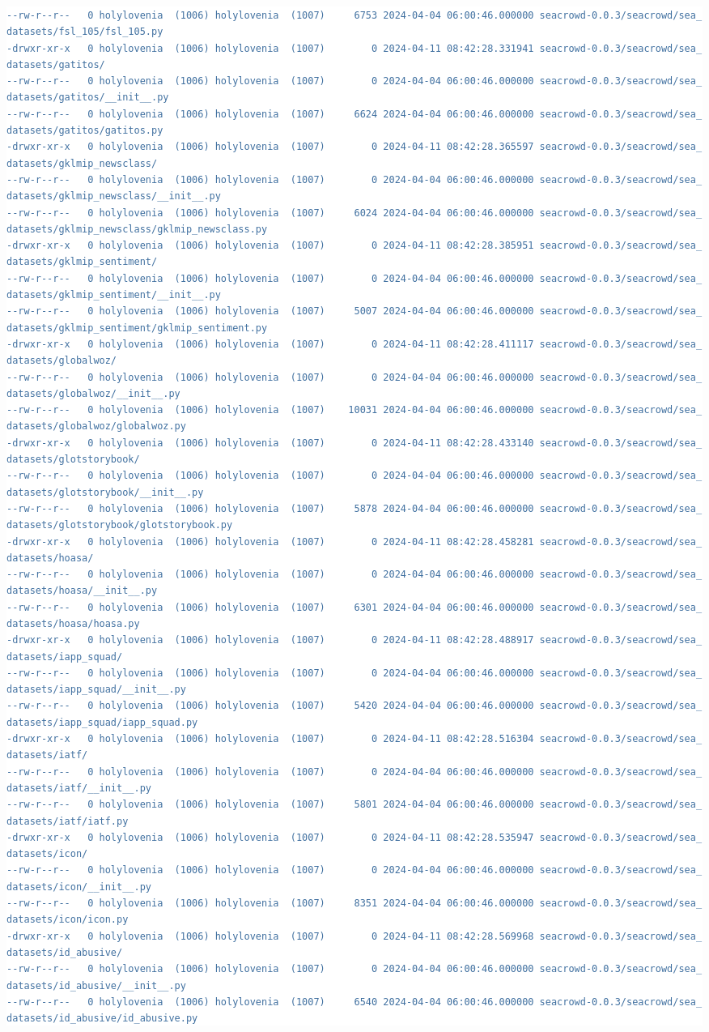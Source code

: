 ```diff
--rw-r--r--   0 holylovenia  (1006) holylovenia  (1007)     6753 2024-04-04 06:00:46.000000 seacrowd-0.0.3/seacrowd/sea_datasets/fsl_105/fsl_105.py
-drwxr-xr-x   0 holylovenia  (1006) holylovenia  (1007)        0 2024-04-11 08:42:28.331941 seacrowd-0.0.3/seacrowd/sea_datasets/gatitos/
--rw-r--r--   0 holylovenia  (1006) holylovenia  (1007)        0 2024-04-04 06:00:46.000000 seacrowd-0.0.3/seacrowd/sea_datasets/gatitos/__init__.py
--rw-r--r--   0 holylovenia  (1006) holylovenia  (1007)     6624 2024-04-04 06:00:46.000000 seacrowd-0.0.3/seacrowd/sea_datasets/gatitos/gatitos.py
-drwxr-xr-x   0 holylovenia  (1006) holylovenia  (1007)        0 2024-04-11 08:42:28.365597 seacrowd-0.0.3/seacrowd/sea_datasets/gklmip_newsclass/
--rw-r--r--   0 holylovenia  (1006) holylovenia  (1007)        0 2024-04-04 06:00:46.000000 seacrowd-0.0.3/seacrowd/sea_datasets/gklmip_newsclass/__init__.py
--rw-r--r--   0 holylovenia  (1006) holylovenia  (1007)     6024 2024-04-04 06:00:46.000000 seacrowd-0.0.3/seacrowd/sea_datasets/gklmip_newsclass/gklmip_newsclass.py
-drwxr-xr-x   0 holylovenia  (1006) holylovenia  (1007)        0 2024-04-11 08:42:28.385951 seacrowd-0.0.3/seacrowd/sea_datasets/gklmip_sentiment/
--rw-r--r--   0 holylovenia  (1006) holylovenia  (1007)        0 2024-04-04 06:00:46.000000 seacrowd-0.0.3/seacrowd/sea_datasets/gklmip_sentiment/__init__.py
--rw-r--r--   0 holylovenia  (1006) holylovenia  (1007)     5007 2024-04-04 06:00:46.000000 seacrowd-0.0.3/seacrowd/sea_datasets/gklmip_sentiment/gklmip_sentiment.py
-drwxr-xr-x   0 holylovenia  (1006) holylovenia  (1007)        0 2024-04-11 08:42:28.411117 seacrowd-0.0.3/seacrowd/sea_datasets/globalwoz/
--rw-r--r--   0 holylovenia  (1006) holylovenia  (1007)        0 2024-04-04 06:00:46.000000 seacrowd-0.0.3/seacrowd/sea_datasets/globalwoz/__init__.py
--rw-r--r--   0 holylovenia  (1006) holylovenia  (1007)    10031 2024-04-04 06:00:46.000000 seacrowd-0.0.3/seacrowd/sea_datasets/globalwoz/globalwoz.py
-drwxr-xr-x   0 holylovenia  (1006) holylovenia  (1007)        0 2024-04-11 08:42:28.433140 seacrowd-0.0.3/seacrowd/sea_datasets/glotstorybook/
--rw-r--r--   0 holylovenia  (1006) holylovenia  (1007)        0 2024-04-04 06:00:46.000000 seacrowd-0.0.3/seacrowd/sea_datasets/glotstorybook/__init__.py
--rw-r--r--   0 holylovenia  (1006) holylovenia  (1007)     5878 2024-04-04 06:00:46.000000 seacrowd-0.0.3/seacrowd/sea_datasets/glotstorybook/glotstorybook.py
-drwxr-xr-x   0 holylovenia  (1006) holylovenia  (1007)        0 2024-04-11 08:42:28.458281 seacrowd-0.0.3/seacrowd/sea_datasets/hoasa/
--rw-r--r--   0 holylovenia  (1006) holylovenia  (1007)        0 2024-04-04 06:00:46.000000 seacrowd-0.0.3/seacrowd/sea_datasets/hoasa/__init__.py
--rw-r--r--   0 holylovenia  (1006) holylovenia  (1007)     6301 2024-04-04 06:00:46.000000 seacrowd-0.0.3/seacrowd/sea_datasets/hoasa/hoasa.py
-drwxr-xr-x   0 holylovenia  (1006) holylovenia  (1007)        0 2024-04-11 08:42:28.488917 seacrowd-0.0.3/seacrowd/sea_datasets/iapp_squad/
--rw-r--r--   0 holylovenia  (1006) holylovenia  (1007)        0 2024-04-04 06:00:46.000000 seacrowd-0.0.3/seacrowd/sea_datasets/iapp_squad/__init__.py
--rw-r--r--   0 holylovenia  (1006) holylovenia  (1007)     5420 2024-04-04 06:00:46.000000 seacrowd-0.0.3/seacrowd/sea_datasets/iapp_squad/iapp_squad.py
-drwxr-xr-x   0 holylovenia  (1006) holylovenia  (1007)        0 2024-04-11 08:42:28.516304 seacrowd-0.0.3/seacrowd/sea_datasets/iatf/
--rw-r--r--   0 holylovenia  (1006) holylovenia  (1007)        0 2024-04-04 06:00:46.000000 seacrowd-0.0.3/seacrowd/sea_datasets/iatf/__init__.py
--rw-r--r--   0 holylovenia  (1006) holylovenia  (1007)     5801 2024-04-04 06:00:46.000000 seacrowd-0.0.3/seacrowd/sea_datasets/iatf/iatf.py
-drwxr-xr-x   0 holylovenia  (1006) holylovenia  (1007)        0 2024-04-11 08:42:28.535947 seacrowd-0.0.3/seacrowd/sea_datasets/icon/
--rw-r--r--   0 holylovenia  (1006) holylovenia  (1007)        0 2024-04-04 06:00:46.000000 seacrowd-0.0.3/seacrowd/sea_datasets/icon/__init__.py
--rw-r--r--   0 holylovenia  (1006) holylovenia  (1007)     8351 2024-04-04 06:00:46.000000 seacrowd-0.0.3/seacrowd/sea_datasets/icon/icon.py
-drwxr-xr-x   0 holylovenia  (1006) holylovenia  (1007)        0 2024-04-11 08:42:28.569968 seacrowd-0.0.3/seacrowd/sea_datasets/id_abusive/
--rw-r--r--   0 holylovenia  (1006) holylovenia  (1007)        0 2024-04-04 06:00:46.000000 seacrowd-0.0.3/seacrowd/sea_datasets/id_abusive/__init__.py
--rw-r--r--   0 holylovenia  (1006) holylovenia  (1007)     6540 2024-04-04 06:00:46.000000 seacrowd-0.0.3/seacrowd/sea_datasets/id_abusive/id_abusive.py
```